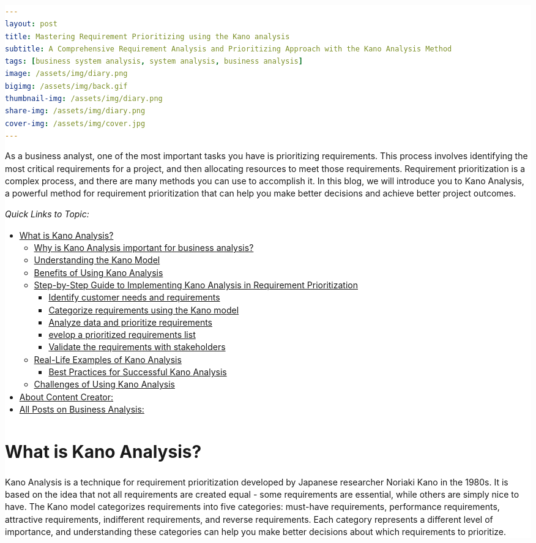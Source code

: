 ```yaml
---
layout: post
title: Mastering Requirement Prioritizing using the Kano analysis
subtitle: A Comprehensive Requirement Analysis and Prioritizing Approach with the Kano Analysis Method
tags: [business system analysis, system analysis, business analysis]
image: /assets/img/diary.png
bigimg: /assets/img/back.gif
thumbnail-img: /assets/img/diary.png
share-img: /assets/img/diary.png
cover-img: /assets/img/cover.jpg
---
```


As a business analyst, one of the most important tasks you have is prioritizing requirements. This process involves identifying the most critical requirements for a project, and then allocating resources to meet those requirements. Requirement prioritization is a complex process, and there are many methods you can use to accomplish it. In this blog, we will introduce you to Kano Analysis, a powerful method for requirement prioritization that can help you make better decisions and achieve better project outcomes.

_Quick Links to Topic:_

- [What is Kano Analysis?](#what-is-kano-analysis)
  - [Why is Kano Analysis important for business analysis?](#why-is-kano-analysis-important-for-business-analysis)
  - [Understanding the Kano Model](#understanding-the-kano-model)
  - [Benefits of Using Kano Analysis](#benefits-of-using-kano-analysis)
  - [Step-by-Step Guide to Implementing Kano Analysis in Requirement Prioritization](#step-by-step-guide-to-implementing-kano-analysis-in-requirement-prioritization)
    - [Identify customer needs and requirements](#identify-customer-needs-and-requirements)
    - [Categorize requirements using the Kano model](#categorize-requirements-using-the-kano-model)
    - [Analyze data and prioritize requirements](#analyze-data-and-prioritize-requirements)
    - [evelop a prioritized requirements list](#evelop-a-prioritized-requirements-list)
    - [Validate the requirements with stakeholders](#validate-the-requirements-with-stakeholders)
  - [Real-Life Examples of Kano Analysis](#real-life-examples-of-kano-analysis)
    - [Best Practices for Successful Kano Analysis](#best-practices-for-successful-kano-analysis)
  - [Challenges of Using Kano Analysis](#challenges-of-using-kano-analysis)
- [About Content Creator:](#about-content-creator)
- [All Posts on Business Analysis:](#all-posts-on-business-analysis)

# What is Kano Analysis?

Kano Analysis is a technique for requirement prioritization developed by Japanese researcher Noriaki Kano in the 1980s. It is based on the idea that not all requirements are created equal - some requirements are essential, while others are simply nice to have. The Kano model categorizes requirements into five categories: must-have requirements, performance requirements, attractive requirements, indifferent requirements, and reverse requirements. Each category represents a different level of importance, and understanding these categories can help you make better decisions about which requirements to prioritize.
